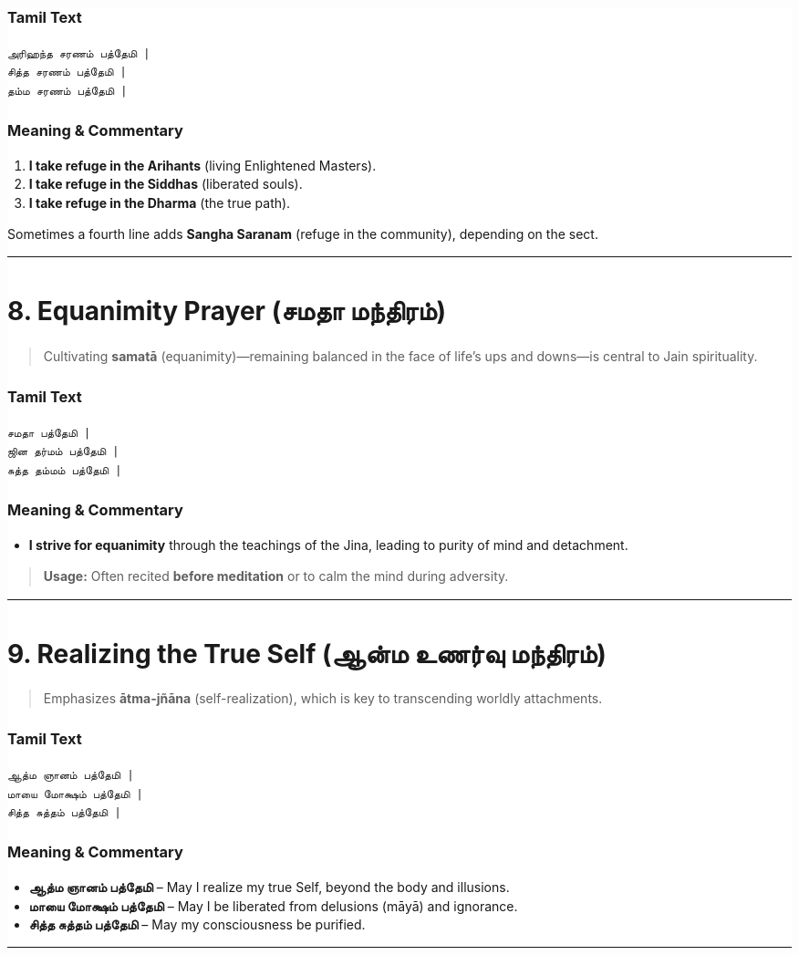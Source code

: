 ### **Tamil Text**  
```
அரிஹந்த சரணம் பத்தேமி |
சித்த சரணம் பத்தேமி |
தம்ம சரணம் பத்தேமி |
```

### **Meaning & Commentary**  
1. **I take refuge in the Arihants** (living Enlightened Masters).  
2. **I take refuge in the Siddhas** (liberated souls).  
3. **I take refuge in the Dharma** (the true path).  

Sometimes a fourth line adds **Sangha Saranam** (refuge in the community), depending on the sect.

---

# **8. Equanimity Prayer (சமதா மந்திரம்)**

> Cultivating **samatā** (equanimity)—remaining balanced in the face of life’s ups and downs—is central to Jain spirituality.

### **Tamil Text**  
```
சமதா பத்தேமி |
ஜின தர்மம் பத்தேமி |
சுத்த தம்மம் பத்தேமி |
```

### **Meaning & Commentary**  
- **I strive for equanimity** through the teachings of the Jina, leading to purity of mind and detachment.

> **Usage:** Often recited **before meditation** or to calm the mind during adversity.

---

# **9. Realizing the True Self (ஆன்ம உணர்வு மந்திரம்)**

> Emphasizes **ātma-jñāna** (self-realization), which is key to transcending worldly attachments.

### **Tamil Text**  
```
ஆத்ம ஞானம் பத்தேமி |
மாயை மோக்ஷம் பத்தேமி |
சித்த சுத்தம் பத்தேமி |
```

### **Meaning & Commentary**  
- **ஆத்ம ஞானம் பத்தேமி** – May I realize my true Self, beyond the body and illusions.  
- **மாயை மோக்ஷம் பத்தேமி** – May I be liberated from delusions (māyā) and ignorance.  
- **சித்த சுத்தம் பத்தேமி** – May my consciousness be purified.

---